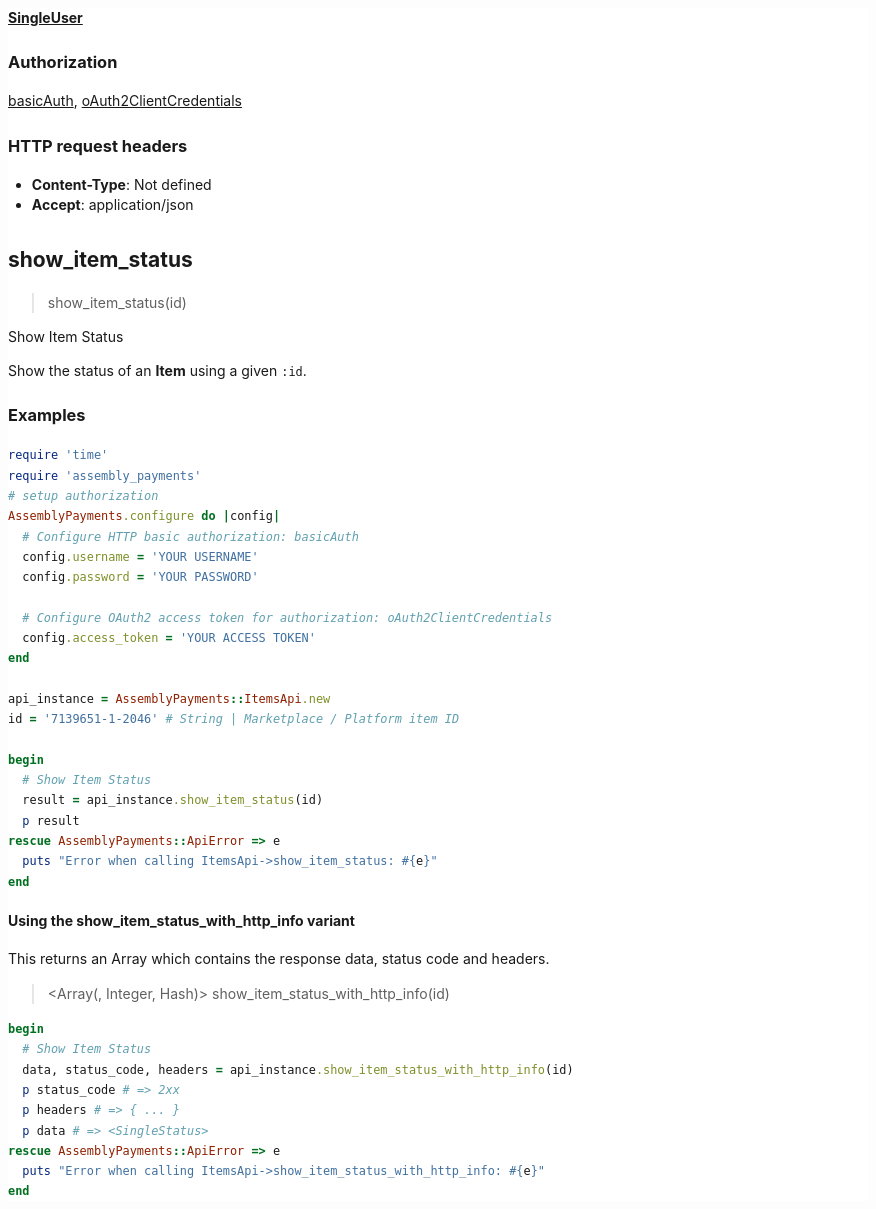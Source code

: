 [**SingleUser**](SingleUser.md)

### Authorization

[basicAuth](../README.md#basicAuth), [oAuth2ClientCredentials](../README.md#oAuth2ClientCredentials)

### HTTP request headers

- **Content-Type**: Not defined
- **Accept**: application/json


## show_item_status

> <SingleStatus> show_item_status(id)

Show Item Status

Show the status of an **Item** using a given `:id`.

### Examples

```ruby
require 'time'
require 'assembly_payments'
# setup authorization
AssemblyPayments.configure do |config|
  # Configure HTTP basic authorization: basicAuth
  config.username = 'YOUR USERNAME'
  config.password = 'YOUR PASSWORD'

  # Configure OAuth2 access token for authorization: oAuth2ClientCredentials
  config.access_token = 'YOUR ACCESS TOKEN'
end

api_instance = AssemblyPayments::ItemsApi.new
id = '7139651-1-2046' # String | Marketplace / Platform item ID

begin
  # Show Item Status
  result = api_instance.show_item_status(id)
  p result
rescue AssemblyPayments::ApiError => e
  puts "Error when calling ItemsApi->show_item_status: #{e}"
end
```

#### Using the show_item_status_with_http_info variant

This returns an Array which contains the response data, status code and headers.

> <Array(<SingleStatus>, Integer, Hash)> show_item_status_with_http_info(id)

```ruby
begin
  # Show Item Status
  data, status_code, headers = api_instance.show_item_status_with_http_info(id)
  p status_code # => 2xx
  p headers # => { ... }
  p data # => <SingleStatus>
rescue AssemblyPayments::ApiError => e
  puts "Error when calling ItemsApi->show_item_status_with_http_info: #{e}"
end
```
